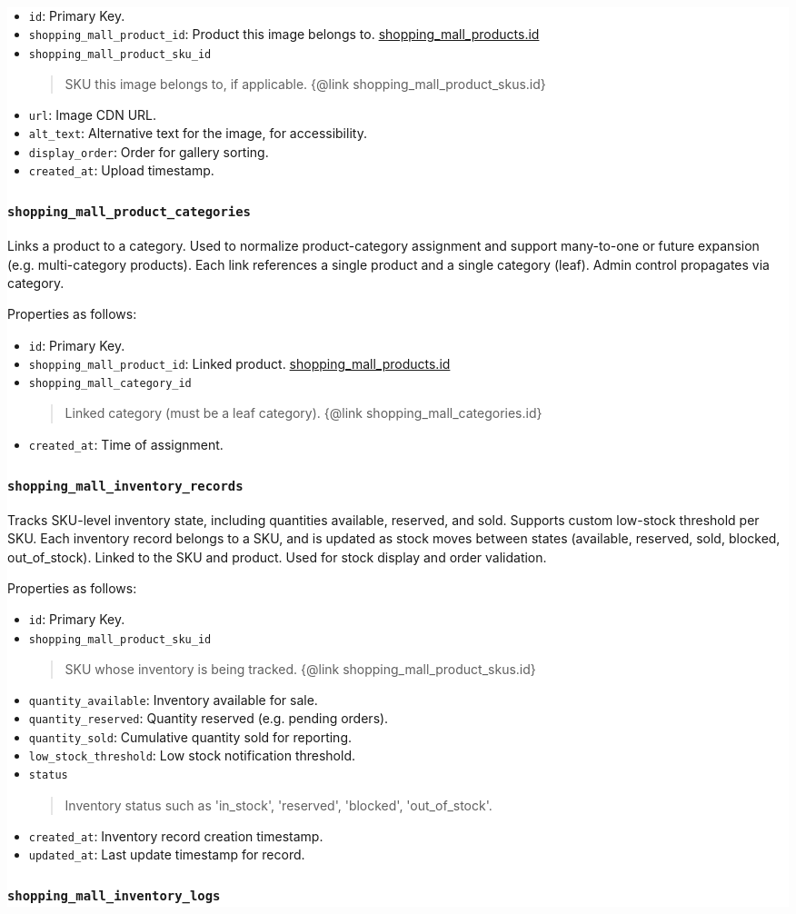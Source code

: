 - `id`: Primary Key.
- `shopping_mall_product_id`: Product this image belongs to. [shopping_mall_products.id](#shopping_mall_products)
- `shopping_mall_product_sku_id`
  > SKU this image belongs to, if applicable. {@link
  > shopping_mall_product_skus.id}
- `url`: Image CDN URL.
- `alt_text`: Alternative text for the image, for accessibility.
- `display_order`: Order for gallery sorting.
- `created_at`: Upload timestamp.

### `shopping_mall_product_categories`

Links a product to a category. Used to normalize product-category
assignment and support many-to-one or future expansion (e.g.
multi-category products). Each link references a single product and a
single category (leaf). Admin control propagates via category.

Properties as follows:

- `id`: Primary Key.
- `shopping_mall_product_id`: Linked product. [shopping_mall_products.id](#shopping_mall_products)
- `shopping_mall_category_id`
  > Linked category (must be a leaf category). {@link
  > shopping_mall_categories.id}
- `created_at`: Time of assignment.

### `shopping_mall_inventory_records`

Tracks SKU-level inventory state, including quantities available,
reserved, and sold. Supports custom low-stock threshold per SKU. Each
inventory record belongs to a SKU, and is updated as stock moves between
states (available, reserved, sold, blocked, out_of_stock). Linked to the
SKU and product. Used for stock display and order validation.

Properties as follows:

- `id`: Primary Key.
- `shopping_mall_product_sku_id`
  > SKU whose inventory is being tracked. {@link
  > shopping_mall_product_skus.id}
- `quantity_available`: Inventory available for sale.
- `quantity_reserved`: Quantity reserved (e.g. pending orders).
- `quantity_sold`: Cumulative quantity sold for reporting.
- `low_stock_threshold`: Low stock notification threshold.
- `status`
  > Inventory status such as 'in_stock', 'reserved', 'blocked',
  > 'out_of_stock'.
- `created_at`: Inventory record creation timestamp.
- `updated_at`: Last update timestamp for record.

### `shopping_mall_inventory_logs`
